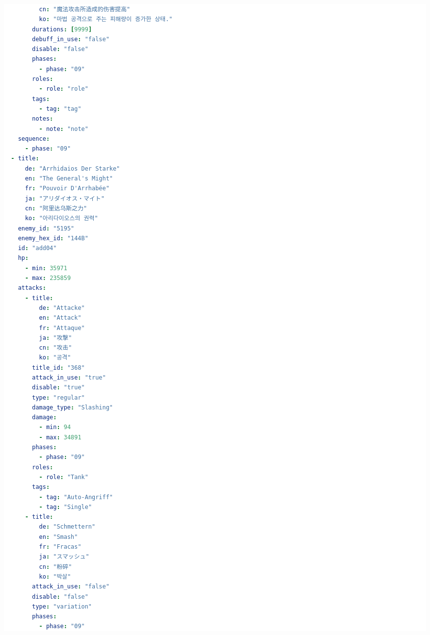 ```yaml
          cn: "魔法攻击所造成的伤害提高"
          ko: "마법 공격으로 주는 피해량이 증가한 상태."
        durations: [9999]
        debuff_in_use: "false"
        disable: "false"
        phases:
          - phase: "09"
        roles:
          - role: "role"
        tags:
          - tag: "tag"
        notes:
          - note: "note"
    sequence:
      - phase: "09"
  - title:
      de: "Arrhidaios Der Starke"
      en: "The General's Might"
      fr: "Pouvoir D'Arrhabée"
      ja: "アリダイオス・マイト"
      cn: "阿里达乌斯之力"
      ko: "아리다이오스의 권력"
    enemy_id: "5195"
    enemy_hex_id: "144B"
    id: "add04"
    hp:
      - min: 35971
      - max: 235859
    attacks:
      - title:
          de: "Attacke"
          en: "Attack"
          fr: "Attaque"
          ja: "攻撃"
          cn: "攻击"
          ko: "공격"
        title_id: "368"
        attack_in_use: "true"
        disable: "true"
        type: "regular"
        damage_type: "Slashing"
        damage:
          - min: 94
          - max: 34891
        phases:
          - phase: "09"
        roles:
          - role: "Tank"
        tags:
          - tag: "Auto-Angriff"
          - tag: "Single"
      - title:
          de: "Schmettern"
          en: "Smash"
          fr: "Fracas"
          ja: "スマッシュ"
          cn: "粉碎"
          ko: "박살"
        attack_in_use: "false"
        disable: "false"
        type: "variation"
        phases:
          - phase: "09"
```